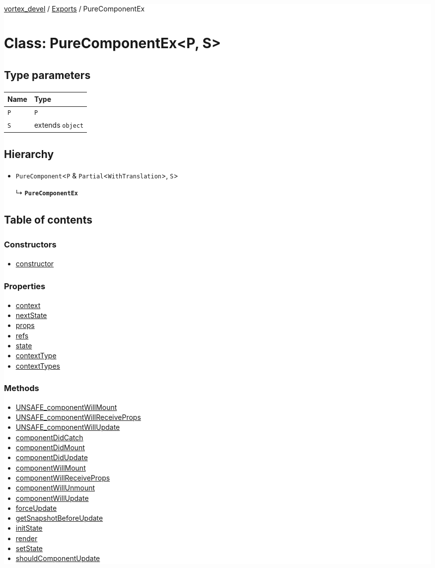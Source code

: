 [vortex_devel](../README.md) / [Exports](../modules.md) / PureComponentEx

# Class: PureComponentEx<P, S\>

## Type parameters

| Name | Type |
| :------ | :------ |
| `P` | `P` |
| `S` | extends `object` |

## Hierarchy

- `PureComponent`<`P` & `Partial`<`WithTranslation`\>, `S`\>

  ↳ **`PureComponentEx`**

## Table of contents

### Constructors

- [constructor](PureComponentEx.md#constructor)

### Properties

- [context](PureComponentEx.md#context)
- [nextState](PureComponentEx.md#nextstate)
- [props](PureComponentEx.md#props)
- [refs](PureComponentEx.md#refs)
- [state](PureComponentEx.md#state)
- [contextType](PureComponentEx.md#contexttype)
- [contextTypes](PureComponentEx.md#contexttypes)

### Methods

- [UNSAFE\_componentWillMount](PureComponentEx.md#unsafe_componentwillmount)
- [UNSAFE\_componentWillReceiveProps](PureComponentEx.md#unsafe_componentwillreceiveprops)
- [UNSAFE\_componentWillUpdate](PureComponentEx.md#unsafe_componentwillupdate)
- [componentDidCatch](PureComponentEx.md#componentdidcatch)
- [componentDidMount](PureComponentEx.md#componentdidmount)
- [componentDidUpdate](PureComponentEx.md#componentdidupdate)
- [componentWillMount](PureComponentEx.md#componentwillmount)
- [componentWillReceiveProps](PureComponentEx.md#componentwillreceiveprops)
- [componentWillUnmount](PureComponentEx.md#componentwillunmount)
- [componentWillUpdate](PureComponentEx.md#componentwillupdate)
- [forceUpdate](PureComponentEx.md#forceupdate)
- [getSnapshotBeforeUpdate](PureComponentEx.md#getsnapshotbeforeupdate)
- [initState](PureComponentEx.md#initstate)
- [render](PureComponentEx.md#render)
- [setState](PureComponentEx.md#setstate)
- [shouldComponentUpdate](PureComponentEx.md#shouldcomponentupdate)
